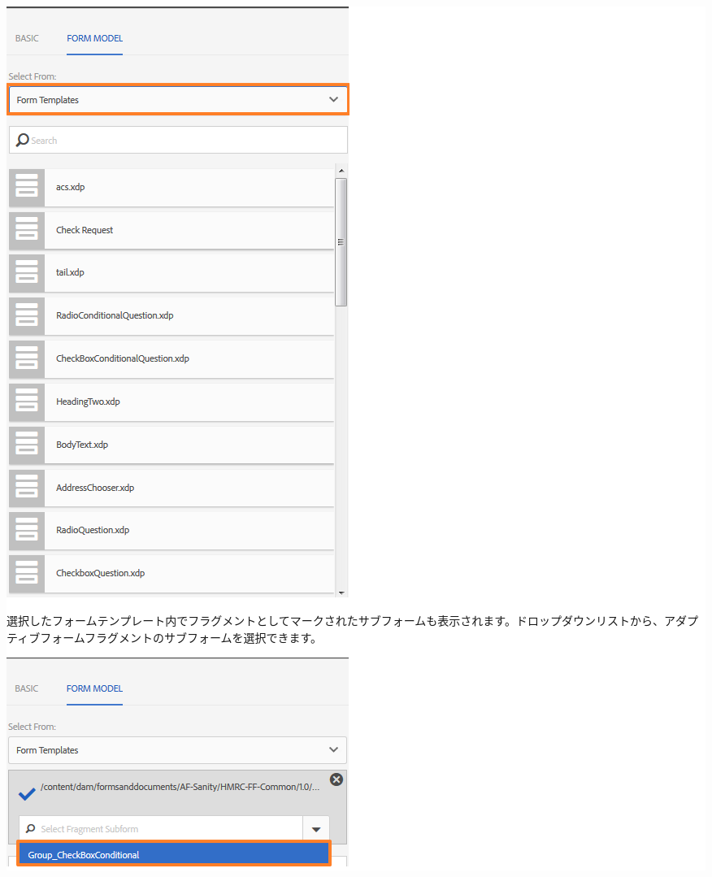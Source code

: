    ![フォームテンプレートをモデルとして使用したアダプティブフォームの作成](assets/form-template-model.png)

   選択したフォームテンプレート内でフラグメントとしてマークされたサブフォームも表示されます。ドロップダウンリストから、アダプティブフォームフラグメントのサブフォームを選択できます。

   ![指定したフォームテンプレートからサブフォームを選択します。](assets/fragment-subform.png)
